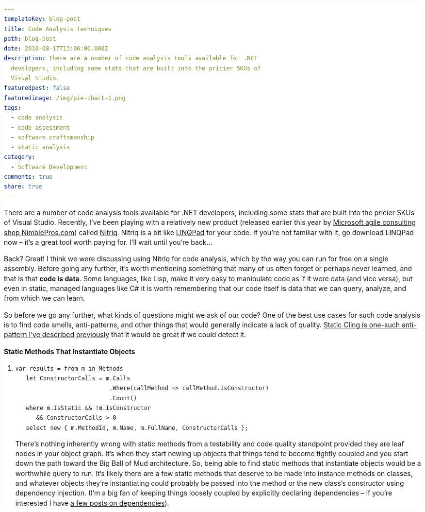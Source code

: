 ```yaml
---
templateKey: blog-post
title: Code Analysis Techniques
path: blog-post
date: 2010-08-17T13:06:00.000Z
description: There are a number of code analysis tools available for .NET
  developers, including some stats that are built into the pricier SKUs of
  Visual Studio.
featuredpost: false
featuredimage: /img/pie-chart-1.png
tags:
  - code analysis
  - code assessment
  - software craftsmanship
  - static analysis
category:
  - Software Development
comments: true
share: true
---
```

There are a number of code analysis tools available for .NET developers, including some stats that are built into the pricier SKUs of Visual Studio. Recently, I’ve been playing with a relatively new product (released earlier this year by [Microsoft agile consulting shop NimblePros.com](http://nimblepros.com/)) called [Nitriq](http://nitriq.com/). Nitriq is a bit like [LINQPad](http://linqpad.net/) for your code. If you’re not familiar with it, go download LINQPad now – it’s a great tool worth paying for. I’ll wait until you’re back…

Back? Great! I think we were discussing using Nitriq for code analysis, which by the way you can run for free on a single assembly. Before going any further, it’s worth mentioning something that many of us often forget or perhaps never learned, and that is that **code is data**. Some languages, like [Lisp](http://en.wikipedia.org/wiki/Lisp_%28programming_language%29), make it very easy to manipulate code as if it were data (and vice versa), but even in static, managed languages like C# it is worth remembering that our code itself is data that we can query, analyze, and from which we can learn.

So before we go any further, what kinds of questions might we ask of our code? One of the best use cases for such code analysis is to find code smells, anti-patterns, and other things that would generally indicate a lack of quality. [Static Cling is one-such anti-pattern I’ve described previously](https://ardalis.com/principles-patterns-and-practices-of-mediocre-programming) that it would be great if we could detect it.

**Static Methods That Instantiate Objects**

1. ```
   var results = from m in Methods
      let ConstructorCalls = m.Calls
                              .Where(callMethod => callMethod.IsConstructor)
                              .Count()
      where m.IsStatic && !m.IsConstructor
         && ConstructorCalls > 0
      select new { m.MethodId, m.Name, m.FullName, ConstructorCalls };
   ```

   There’s nothing inherently wrong with static methods from a testability and code quality standpoint provided they are leaf nodes in your object graph. It’s when they start newing up objects that things tend to become tightly coupled and you start down the path toward the Big Ball of Mud architecture. So, being able to find static methods that instantiate objects would be a worthwhile query to run. It’s likely there are a few static methods that deserve to be made into instance methods on classes, and whatever objects they’re instantiating could probably be passed into the method or the new class’s constructor using dependency injection. (I’m a big fan of keeping things loosely coupled by explicitly declaring dependencies – if you’re interested I have [a few posts on dependencies](https://www.google.com/search?q=dependencies+site%3Aardalis.com)).

   ```